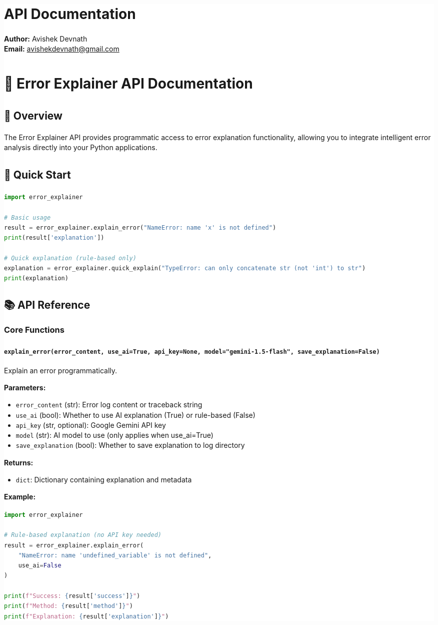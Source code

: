 # API Documentation

**Author:** Avishek Devnath  
**Email:** avishekdevnath@gmail.com

# 🧪 Error Explainer API Documentation

## 📖 Overview

The Error Explainer API provides programmatic access to error explanation functionality, allowing you to integrate intelligent error analysis directly into your Python applications.

## 🚀 Quick Start

```python
import error_explainer

# Basic usage
result = error_explainer.explain_error("NameError: name 'x' is not defined")
print(result['explanation'])

# Quick explanation (rule-based only)
explanation = error_explainer.quick_explain("TypeError: can only concatenate str (not 'int') to str")
print(explanation)
```

## 📚 API Reference

### Core Functions

#### `explain_error(error_content, use_ai=True, api_key=None, model="gemini-1.5-flash", save_explanation=False)`

Explain an error programmatically.

**Parameters:**
- `error_content` (str): Error log content or traceback string
- `use_ai` (bool): Whether to use AI explanation (True) or rule-based (False)
- `api_key` (str, optional): Google Gemini API key
- `model` (str): AI model to use (only applies when use_ai=True)
- `save_explanation` (bool): Whether to save explanation to log directory

**Returns:**
- `dict`: Dictionary containing explanation and metadata

**Example:**
```python
import error_explainer

# Rule-based explanation (no API key needed)
result = error_explainer.explain_error(
    "NameError: name 'undefined_variable' is not defined",
    use_ai=False
)

print(f"Success: {result['success']}")
print(f"Method: {result['method']}")
print(f"Explanation: {result['explanation']}")
```
